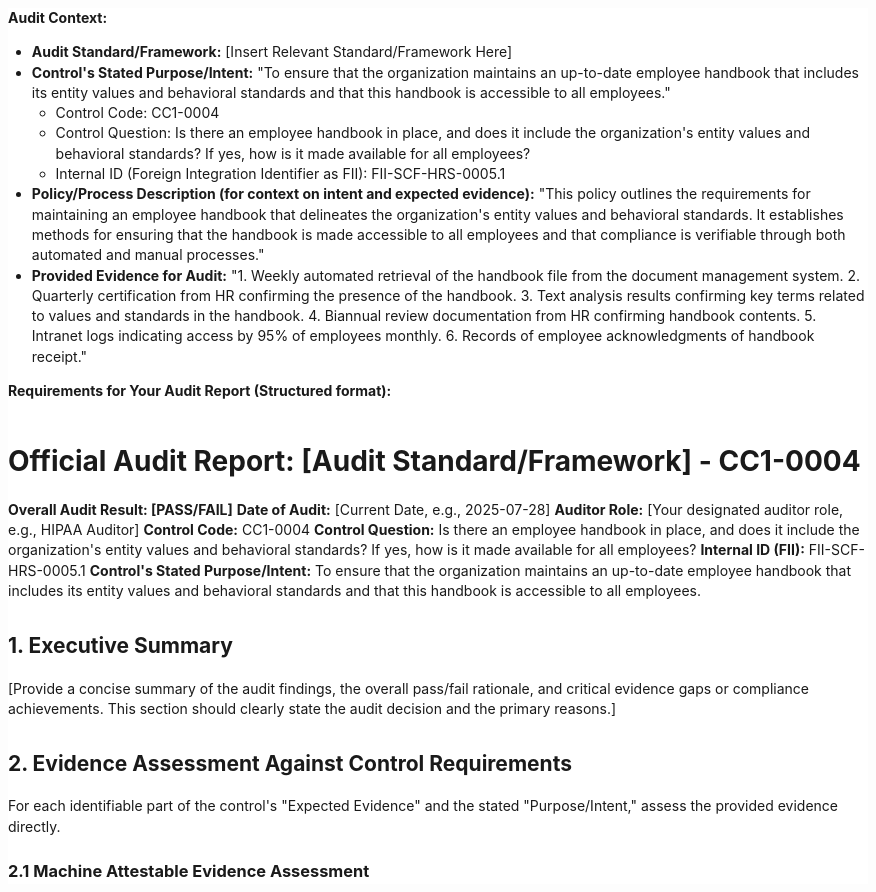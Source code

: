 **Audit Context:**

- **Audit Standard/Framework:** [Insert Relevant Standard/Framework Here]
- **Control's Stated Purpose/Intent:** "To ensure that the organization maintains an up-to-date employee handbook that includes its entity values and behavioral standards and that this handbook is accessible to all employees."
  - Control Code: CC1-0004
  - Control Question: Is there an employee handbook in place, and does it include the organization's entity values and behavioral standards? If yes, how is it made available for all employees?
  - Internal ID (Foreign Integration Identifier as FII): FII-SCF-HRS-0005.1
- **Policy/Process Description (for context on intent and expected evidence):** 
  "This policy outlines the requirements for maintaining an employee handbook that delineates the organization's entity values and behavioral standards. It establishes methods for ensuring that the handbook is made accessible to all employees and that compliance is verifiable through both automated and manual processes."
- **Provided Evidence for Audit:** 
  "1. Weekly automated retrieval of the handbook file from the document management system.
   2. Quarterly certification from HR confirming the presence of the handbook.
   3. Text analysis results confirming key terms related to values and standards in the handbook.
   4. Biannual review documentation from HR confirming handbook contents.
   5. Intranet logs indicating access by 95% of employees monthly.
   6. Records of employee acknowledgments of handbook receipt."

**Requirements for Your Audit Report (Structured format):**

# Official Audit Report: [Audit Standard/Framework] - CC1-0004

**Overall Audit Result: [PASS/FAIL]**
**Date of Audit:** [Current Date, e.g., 2025-07-28]
**Auditor Role:** [Your designated auditor role, e.g., HIPAA Auditor]
**Control Code:** CC1-0004
**Control Question:** Is there an employee handbook in place, and does it include the organization's entity values and behavioral standards? If yes, how is it made available for all employees?
**Internal ID (FII):** FII-SCF-HRS-0005.1
**Control's Stated Purpose/Intent:** To ensure that the organization maintains an up-to-date employee handbook that includes its entity values and behavioral standards and that this handbook is accessible to all employees.

## 1. Executive Summary

[Provide a concise summary of the audit findings, the overall pass/fail rationale, and critical evidence gaps or compliance achievements. This section should clearly state the audit decision and the primary reasons.]

## 2. Evidence Assessment Against Control Requirements

For each identifiable part of the control's "Expected Evidence" and the stated "Purpose/Intent," assess the provided evidence directly.

### 2.1 Machine Attestable Evidence Assessment
